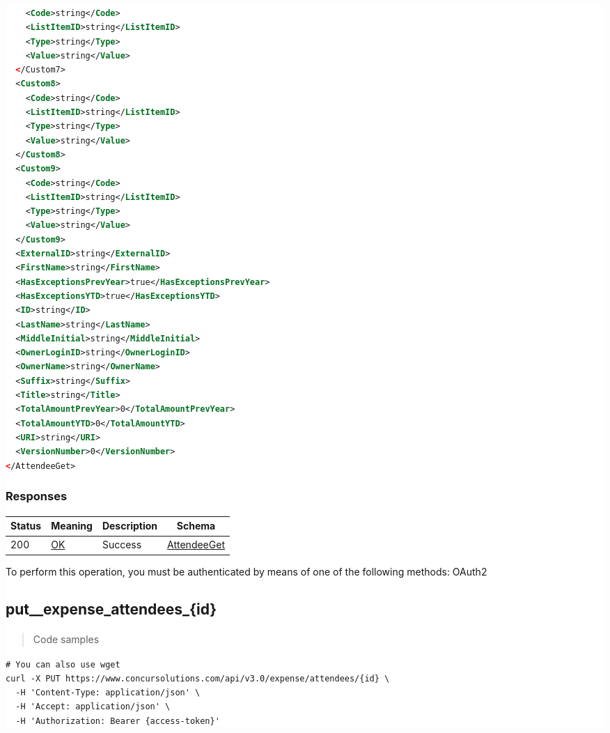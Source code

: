 ```xml
    <Code>string</Code>
    <ListItemID>string</ListItemID>
    <Type>string</Type>
    <Value>string</Value>
  </Custom7>
  <Custom8>
    <Code>string</Code>
    <ListItemID>string</ListItemID>
    <Type>string</Type>
    <Value>string</Value>
  </Custom8>
  <Custom9>
    <Code>string</Code>
    <ListItemID>string</ListItemID>
    <Type>string</Type>
    <Value>string</Value>
  </Custom9>
  <ExternalID>string</ExternalID>
  <FirstName>string</FirstName>
  <HasExceptionsPrevYear>true</HasExceptionsPrevYear>
  <HasExceptionsYTD>true</HasExceptionsYTD>
  <ID>string</ID>
  <LastName>string</LastName>
  <MiddleInitial>string</MiddleInitial>
  <OwnerLoginID>string</OwnerLoginID>
  <OwnerName>string</OwnerName>
  <Suffix>string</Suffix>
  <Title>string</Title>
  <TotalAmountPrevYear>0</TotalAmountPrevYear>
  <TotalAmountYTD>0</TotalAmountYTD>
  <URI>string</URI>
  <VersionNumber>0</VersionNumber>
</AttendeeGet>
```

<h3 id="get__expense_attendees_{id}-responses">Responses</h3>

|Status|Meaning|Description|Schema|
|---|---|---|---|
|200|[OK](https://tools.ietf.org/html/rfc7231#section-6.3.1)|Success|[AttendeeGet](#schemaattendeeget)|

<aside class="warning">
To perform this operation, you must be authenticated by means of one of the following methods:
OAuth2
</aside>

## put__expense_attendees_{id}

> Code samples

```shell
# You can also use wget
curl -X PUT https://www.concursolutions.com/api/v3.0/expense/attendees/{id} \
  -H 'Content-Type: application/json' \
  -H 'Accept: application/json' \
  -H 'Authorization: Bearer {access-token}'

```
